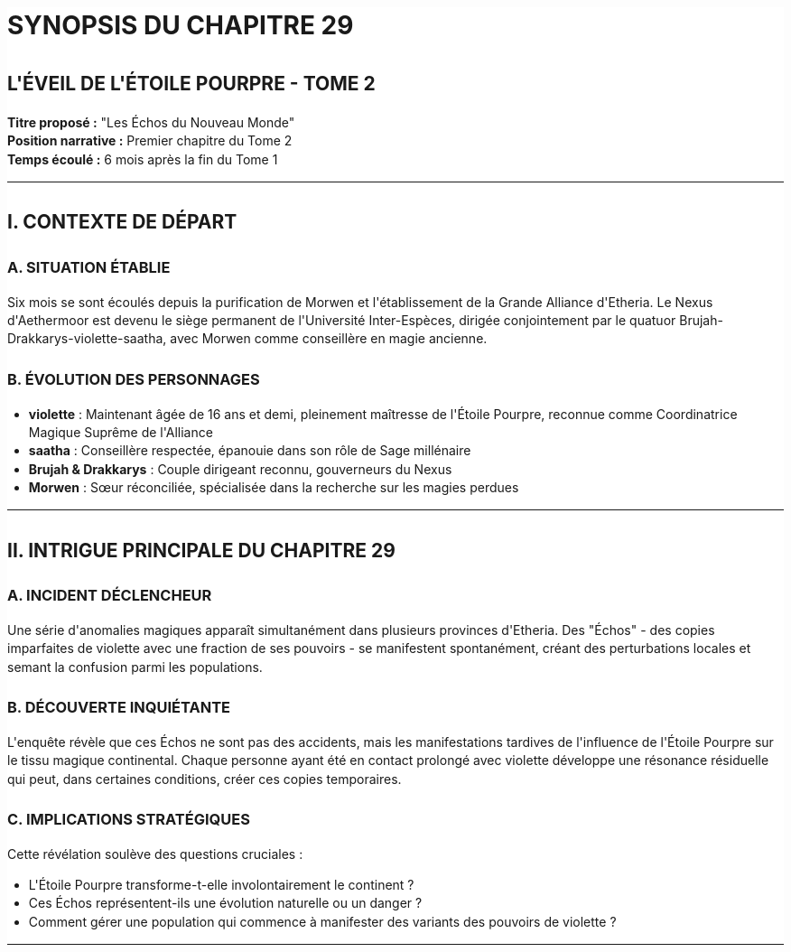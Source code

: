 # SYNOPSIS DU CHAPITRE 29
## L'ÉVEIL DE L'ÉTOILE POURPRE - TOME 2

**Titre proposé :** "Les Échos du Nouveau Monde"  
**Position narrative :** Premier chapitre du Tome 2  
**Temps écoulé :** 6 mois après la fin du Tome 1  

---

## I. CONTEXTE DE DÉPART

### A. SITUATION ÉTABLIE
Six mois se sont écoulés depuis la purification de Morwen et l'établissement de la Grande Alliance d'Etheria. Le Nexus d'Aethermoor est devenu le siège permanent de l'Université Inter-Espèces, dirigée conjointement par le quatuor Brujah-Drakkarys-violette-saatha, avec Morwen comme conseillère en magie ancienne.

### B. ÉVOLUTION DES PERSONNAGES
- **violette** : Maintenant âgée de 16 ans et demi, pleinement maîtresse de l'Étoile Pourpre, reconnue comme Coordinatrice Magique Suprême de l'Alliance
- **saatha** : Conseillère respectée, épanouie dans son rôle de Sage millénaire
- **Brujah & Drakkarys** : Couple dirigeant reconnu, gouverneurs du Nexus
- **Morwen** : Sœur réconciliée, spécialisée dans la recherche sur les magies perdues

---

## II. INTRIGUE PRINCIPALE DU CHAPITRE 29

### A. INCIDENT DÉCLENCHEUR
Une série d'anomalies magiques apparaît simultanément dans plusieurs provinces d'Etheria. Des "Échos" - des copies imparfaites de violette avec une fraction de ses pouvoirs - se manifestent spontanément, créant des perturbations locales et semant la confusion parmi les populations.

### B. DÉCOUVERTE INQUIÉTANTE
L'enquête révèle que ces Échos ne sont pas des accidents, mais les manifestations tardives de l'influence de l'Étoile Pourpre sur le tissu magique continental. Chaque personne ayant été en contact prolongé avec violette développe une résonance résiduelle qui peut, dans certaines conditions, créer ces copies temporaires.

### C. IMPLICATIONS STRATÉGIQUES
Cette révélation soulève des questions cruciales :
- L'Étoile Pourpre transforme-t-elle involontairement le continent ?
- Ces Échos représentent-ils une évolution naturelle ou un danger ?
- Comment gérer une population qui commence à manifester des variants des pouvoirs de violette ?

---
